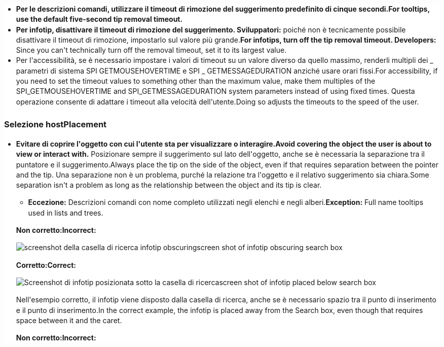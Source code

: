 -   <span data-ttu-id="9d611-283">**Per le descrizioni comandi, utilizzare il timeout di rimozione del suggerimento predefinito di cinque secondi.**</span><span class="sxs-lookup"><span data-stu-id="9d611-283">**For tooltips, use the default five-second tip removal timeout.**</span></span>
-   <span data-ttu-id="9d611-284">**Per infotip, disattivare il timeout di rimozione del suggerimento. Sviluppatori:** poiché non è tecnicamente possibile disattivare il timeout di rimozione, impostarlo sul valore più grande.</span><span class="sxs-lookup"><span data-stu-id="9d611-284">**For infotips, turn off the tip removal timeout. Developers:** Since you can't technically turn off the removal timeout, set it to its largest value.</span></span>
-   <span data-ttu-id="9d611-285">Per l'accessibilità, se è necessario impostare i valori di timeout su un valore diverso da quello massimo, renderli multipli dei \_ parametri di sistema SPI GETMOUSEHOVERTIME e SPI \_ GETMESSAGEDURATION anziché usare orari fissi.</span><span class="sxs-lookup"><span data-stu-id="9d611-285">For accessibility, if you need to set the timeout values to something other than the maximum value, make them multiples of the SPI\_GETMOUSEHOVERTIME and SPI\_GETMESSAGEDURATION system parameters instead of using fixed times.</span></span> <span data-ttu-id="9d611-286">Questa operazione consente di adattare i timeout alla velocità dell'utente.</span><span class="sxs-lookup"><span data-stu-id="9d611-286">Doing so adjusts the timeouts to the speed of the user.</span></span>

### <a name="placement"></a><span data-ttu-id="9d611-287">Selezione host</span><span class="sxs-lookup"><span data-stu-id="9d611-287">Placement</span></span>

-   <span data-ttu-id="9d611-288">**Evitare di coprire l'oggetto con cui l'utente sta per visualizzare o interagire.**</span><span class="sxs-lookup"><span data-stu-id="9d611-288">**Avoid covering the object the user is about to view or interact with.**</span></span> <span data-ttu-id="9d611-289">Posizionare sempre il suggerimento sul lato dell'oggetto, anche se è necessaria la separazione tra il puntatore e il suggerimento.</span><span class="sxs-lookup"><span data-stu-id="9d611-289">Always place the tip on the side of the object, even if that requires separation between the pointer and the tip.</span></span> <span data-ttu-id="9d611-290">Una separazione non è un problema, purché la relazione tra l'oggetto e il relativo suggerimento sia chiara.</span><span class="sxs-lookup"><span data-stu-id="9d611-290">Some separation isn't a problem as long as the relationship between the object and its tip is clear.</span></span>

    -   <span data-ttu-id="9d611-291">**Eccezione:** Descrizioni comandi con nome completo utilizzati negli elenchi e negli alberi.</span><span class="sxs-lookup"><span data-stu-id="9d611-291">**Exception:** Full name tooltips used in lists and trees.</span></span>

    <span data-ttu-id="9d611-292">**Non corretto:**</span><span class="sxs-lookup"><span data-stu-id="9d611-292">**Incorrect:**</span></span>

    ![<span data-ttu-id="9d611-293">screenshot della casella di ricerca infotip obscuring</span><span class="sxs-lookup"><span data-stu-id="9d611-293">screen shot of infotip obscuring search box</span></span> ](images/ctrl-tooltips-and-infotips-image21.png)

    <span data-ttu-id="9d611-294">**Corretto:**</span><span class="sxs-lookup"><span data-stu-id="9d611-294">**Correct:**</span></span>

    ![<span data-ttu-id="9d611-295">Screenshot di infotip posizionata sotto la casella di ricerca</span><span class="sxs-lookup"><span data-stu-id="9d611-295">screen shot of infotip placed below search box</span></span> ](images/ctrl-tooltips-and-infotips-image22.png)

    <span data-ttu-id="9d611-296">Nell'esempio corretto, il infotip viene disposto dalla casella di ricerca, anche se è necessario spazio tra il punto di inserimento e il punto di inserimento.</span><span class="sxs-lookup"><span data-stu-id="9d611-296">In the correct example, the infotip is placed away from the Search box, even though that requires space between it and the caret.</span></span>

    <span data-ttu-id="9d611-297">**Non corretto:**</span><span class="sxs-lookup"><span data-stu-id="9d611-297">**Incorrect:**</span></span>
